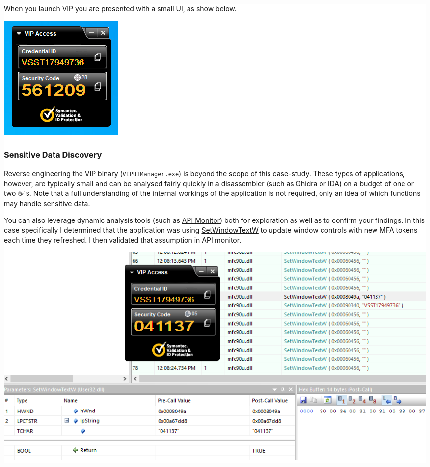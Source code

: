 When you launch VIP you are presented with a small UI, as show below.

![Symantec VIP](Images/vip.png)

### Sensitive Data Discovery

Reverse engineering the VIP binary (`VIPUIManager.exe`) is beyond the scope of this case-study. These types of applications, however, are typically small and can be analysed fairly quickly in a disassembler (such as [Ghidra](https://ghidra-sre.org/) or IDA) on a budget of one or two :coffee:'s. Note that a full understanding of the internal workings of the application is not required, only an idea of which functions may handle sensitive data.

You can also leverage dynamic analysis tools (such as [API Monitor](http://www.rohitab.com/apimonitor)) both for exploration as well as to confirm your findings. In this case specifically I determined that the application was using [SetWindowTextW](https://docs.microsoft.com/en-us/windows/win32/api/winuser/nf-winuser-setwindowtextw) to update window controls with new MFA tokens each time they refreshed. I then validated that assumption in API monitor.

![API Monitor](Images/apimon.png)
